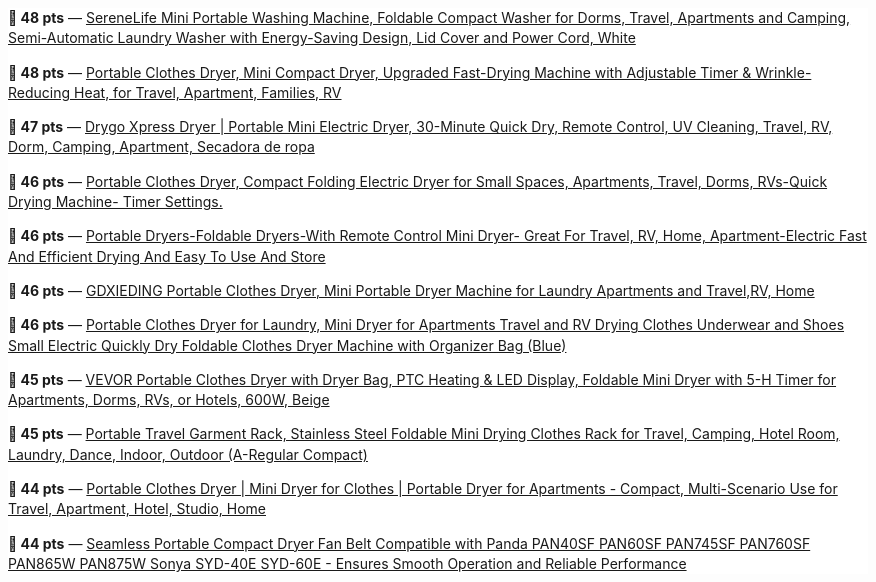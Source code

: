 **🚫 48 pts** — [SereneLife Mini Portable Washing Machine, Foldable Compact Washer for Dorms, Travel, Apartments and Camping, Semi-Automatic Laundry Washer with Energy-Saving Design, Lid Cover and Power Cord, White](/products/serenelife-mini-portable-washing-machine-foldable-compact-washer-for-dorms-travel-apartments-and-camping-semi-automatic-laundry-washer-with-energy-saving-design-lid-cover-and-power-cord-white-B0CBQD99DW/)

**🚫 48 pts** — [Portable Clothes Dryer, Mini Compact Dryer, Upgraded Fast-Drying Machine with Adjustable Timer & Wrinkle-Reducing Heat, for Travel, Apartment, Families, RV](/products/portable-clothes-dryer-mini-compact-dryer-upgraded-fast-drying-machine-with-adjustable-timer-wrinkle-reducing-heat-for-travel-apartment-families-rv-B0FGNYL5SW/)

**🚫 47 pts** — [Drygo Xpress Dryer | Portable Mini Electric Dryer, 30-Minute Quick Dry, Remote Control, UV Cleaning, Travel, RV, Dorm, Camping, Apartment, Secadora de ropa](/products/drygo-xpress-dryer-portable-mini-electric-dryer-30-minute-quick-dry-remote-control-uv-cleaning-travel-rv-dorm-camping-apartment-secadora-de-ropa-B0D1BYBP9S/)

**🚫 46 pts** — [Portable Clothes Dryer, Compact Folding Electric Dryer for Small Spaces, Apartments, Travel, Dorms, RVs-Quick Drying Machine- Timer Settings.](/products/portable-clothes-dryer-compact-folding-electric-dryer-for-small-spaces-apartments-travel-dorms-rvs-quick-drying-machine-timer-settings-B0CRYLWJ5Z/)

**🚫 46 pts** — [Portable Dryers-Foldable Dryers-With Remote Control Mini Dryer- Great For Travel, RV, Home, Apartment-Electric Fast And Efficient Drying And Easy To Use And Store](/products/portable-dryers-foldable-dryers-with-remote-control-mini-dryer-great-for-travel-rv-home-apartment-electric-fast-and-efficient-drying-and-easy-to-use-and-store-B0CSBMLQ8S/)

**🚫 46 pts** — [GDXIEDING Portable Clothes Dryer, Mini Portable Dryer Machine for Laundry Apartments and Travel,RV, Home](/products/gdxieding-portable-clothes-dryer-mini-portable-dryer-machine-for-laundry-apartments-and-travelrv-home-B0CXJ44VLB/)

**🚫 46 pts** — [Portable Clothes Dryer for Laundry, Mini Dryer for Apartments Travel and RV Drying Clothes Underwear and Shoes Small Electric Quickly Dry Foldable Clothes Dryer Machine with Organizer Bag (Blue)](/products/portable-clothes-dryer-for-laundry-mini-dryer-for-apartments-travel-and-rv-drying-clothes-underwear-and-shoes-small-electric-quickly-dry-foldable-clothes-dryer-machine-with-organizer-bag-blue-B0FB3V4LKF/)

**🚫 45 pts** — [VEVOR Portable Clothes Dryer with Dryer Bag, PTC Heating & LED Display, Foldable Mini Dryer with 5-H Timer for Apartments, Dorms, RVs, or Hotels, 600W, Beige](/products/vevor-portable-clothes-dryer-with-dryer-bag-ptc-heating-led-display-foldable-mini-dryer-with-5-h-timer-for-apartments-dorms-rvs-or-hotels-600w-beige-B0DGXMQZZ3/)

**🚫 45 pts** — [Portable Travel Garment Rack, Stainless Steel Foldable Mini Drying Clothes Rack for Travel, Camping, Hotel Room, Laundry, Dance, Indoor, Outdoor (A-Regular Compact)](/products/portable-travel-garment-rack-stainless-steel-foldable-mini-drying-clothes-rack-for-travel-camping-hotel-room-laundry-dance-indoor-outdoor-a-regular-compact-B0BD87D3MW/)

**🚫 44 pts** — [Portable Clothes Dryer | Mini Dryer for Clothes | Portable Dryer for Apartments - Compact, Multi-Scenario Use for Travel, Apartment, Hotel, Studio, Home](/products/portable-clothes-dryer-mini-dryer-for-clothes-portable-dryer-for-apartments-compact-multi-scenario-use-for-travel-apartment-hotel-studio-home-B0DPGYXMDP/)

**🚫 44 pts** — [Seamless Portable Compact Dryer Fan Belt Compatible with Panda PAN40SF PAN60SF PAN745SF PAN760SF PAN865W PAN875W Sonya SYD-40E SYD-60E - Ensures Smooth Operation and Reliable Performance](/products/seamless-portable-compact-dryer-fan-belt-compatible-with-panda-pan40sf-pan60sf-pan745sf-pan760sf-pan865w-pan875w-sonya-syd-40e-syd-60e-ensures-smooth-operation-and-reliable-performance-B08JVKL1LH/)
